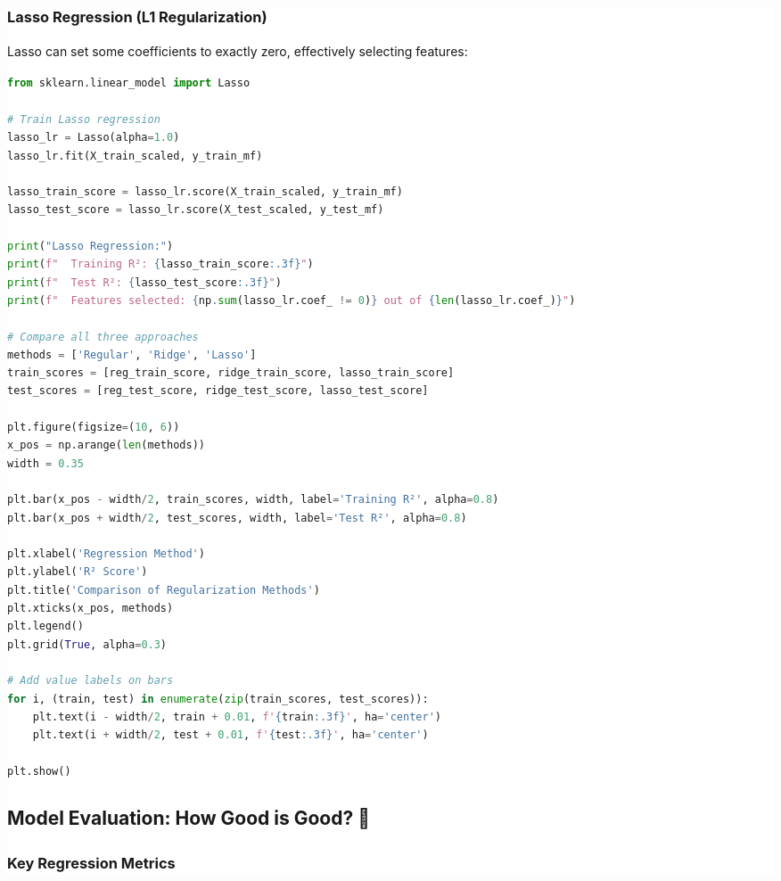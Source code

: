 ```python
```

### Lasso Regression (L1 Regularization)

Lasso can set some coefficients to exactly zero, effectively selecting features:

```python
from sklearn.linear_model import Lasso

# Train Lasso regression
lasso_lr = Lasso(alpha=1.0)
lasso_lr.fit(X_train_scaled, y_train_mf)

lasso_train_score = lasso_lr.score(X_train_scaled, y_train_mf)
lasso_test_score = lasso_lr.score(X_test_scaled, y_test_mf)

print("Lasso Regression:")
print(f"  Training R²: {lasso_train_score:.3f}")
print(f"  Test R²: {lasso_test_score:.3f}")
print(f"  Features selected: {np.sum(lasso_lr.coef_ != 0)} out of {len(lasso_lr.coef_)}")

# Compare all three approaches
methods = ['Regular', 'Ridge', 'Lasso']
train_scores = [reg_train_score, ridge_train_score, lasso_train_score]
test_scores = [reg_test_score, ridge_test_score, lasso_test_score]

plt.figure(figsize=(10, 6))
x_pos = np.arange(len(methods))
width = 0.35

plt.bar(x_pos - width/2, train_scores, width, label='Training R²', alpha=0.8)
plt.bar(x_pos + width/2, test_scores, width, label='Test R²', alpha=0.8)

plt.xlabel('Regression Method')
plt.ylabel('R² Score')
plt.title('Comparison of Regularization Methods')
plt.xticks(x_pos, methods)
plt.legend()
plt.grid(True, alpha=0.3)

# Add value labels on bars
for i, (train, test) in enumerate(zip(train_scores, test_scores)):
    plt.text(i - width/2, train + 0.01, f'{train:.3f}', ha='center')
    plt.text(i + width/2, test + 0.01, f'{test:.3f}', ha='center')

plt.show()
```

## Model Evaluation: How Good is Good? 📏

### Key Regression Metrics
